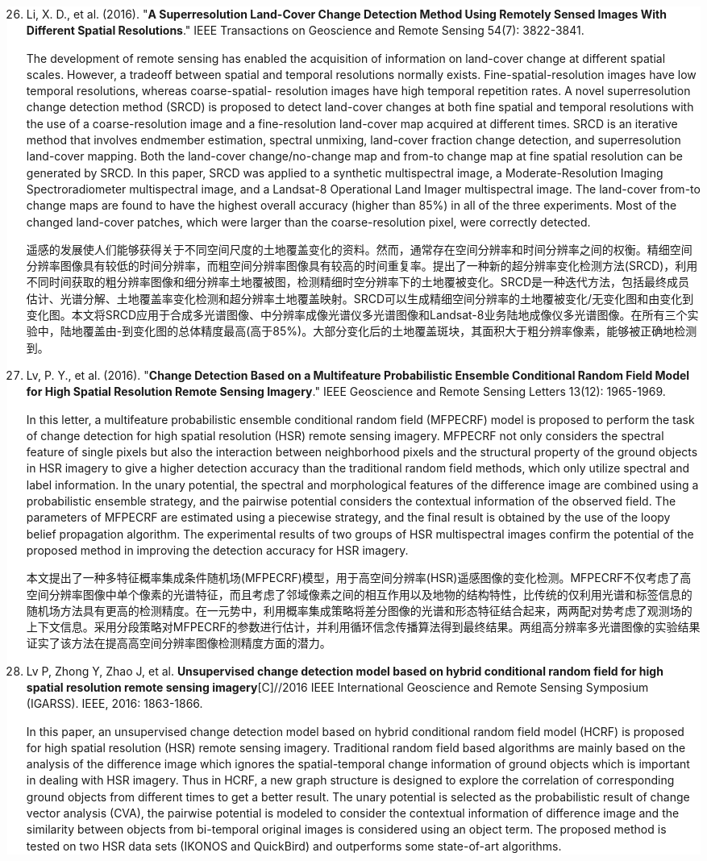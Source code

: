 26.	Li, X. D., et al. (2016). "**A Superresolution Land-Cover Change Detection Method Using Remotely Sensed Images With Different Spatial Resolutions**." IEEE Transactions on Geoscience and Remote Sensing 54(7): 3822-3841.

    The development of remote sensing has enabled the acquisition of information on land-cover change at different spatial scales. However, a tradeoff between spatial and temporal resolutions normally exists. Fine-spatial-resolution images have low temporal resolutions, whereas coarse-spatial- resolution images have high temporal repetition rates. A novel superresolution change detection method (SRCD) is proposed to detect land-cover changes at both fine spatial and temporal resolutions with the use of a coarse-resolution image and a fine-resolution land-cover map acquired at different times. SRCD is an iterative method that involves endmember estimation, spectral unmixing, land-cover fraction change detection, and superresolution land-cover mapping. Both the land-cover change/no-change map and from-to change map at fine spatial resolution can be generated by SRCD. In this paper, SRCD was applied to a synthetic multispectral image, a Moderate-Resolution Imaging Spectroradiometer multispectral image, and a Landsat-8 Operational Land Imager multispectral image. The land-cover from-to change maps are found to have the highest overall accuracy (higher than 85%) in all of the three experiments. Most of the changed land-cover patches, which were larger than the coarse-resolution pixel, were correctly detected.

    遥感的发展使人们能够获得关于不同空间尺度的土地覆盖变化的资料。然而，通常存在空间分辨率和时间分辨率之间的权衡。精细空间分辨率图像具有较低的时间分辨率，而粗空间分辨率图像具有较高的时间重复率。提出了一种新的超分辨率变化检测方法(SRCD)，利用不同时间获取的粗分辨率图像和细分辨率土地覆被图，检测精细时空分辨率下的土地覆被变化。SRCD是一种迭代方法，包括最终成员估计、光谱分解、土地覆盖率变化检测和超分辨率土地覆盖映射。SRCD可以生成精细空间分辨率的土地覆被变化/无变化图和由变化到变化图。本文将SRCD应用于合成多光谱图像、中分辨率成像光谱仪多光谱图像和Landsat-8业务陆地成像仪多光谱图像。在所有三个实验中，陆地覆盖由-到变化图的总体精度最高(高于85%)。大部分变化后的土地覆盖斑块，其面积大于粗分辨率像素，能够被正确地检测到。


27.	Lv, P. Y., et al. (2016). "**Change Detection Based on a Multifeature Probabilistic Ensemble Conditional Random Field Model for High Spatial Resolution Remote Sensing Imagery**." IEEE Geoscience and Remote Sensing Letters 13(12): 1965-1969.

    In this letter, a multifeature probabilistic ensemble conditional random field (MFPECRF) model is proposed to perform the task of change detection for high spatial resolution (HSR) remote sensing imagery. MFPECRF not only considers the spectral feature of single pixels but also the interaction between neighborhood pixels and the structural property of the ground objects in HSR imagery to give a higher detection accuracy than the traditional random field methods, which only utilize spectral and label information. In the unary potential, the spectral and morphological features of the difference image are combined using a probabilistic ensemble strategy, and the pairwise potential considers the contextual information of the observed field. The parameters of MFPECRF are estimated using a piecewise strategy, and the final result is obtained by the use of the loopy belief propagation algorithm. The experimental results of two groups of HSR multispectral images confirm the potential of the proposed method in improving the detection accuracy for HSR imagery.

    
    本文提出了一种多特征概率集成条件随机场(MFPECRF)模型，用于高空间分辨率(HSR)遥感图像的变化检测。MFPECRF不仅考虑了高空间分辨率图像中单个像素的光谱特征，而且考虑了邻域像素之间的相互作用以及地物的结构特性，比传统的仅利用光谱和标签信息的随机场方法具有更高的检测精度。在一元势中，利用概率集成策略将差分图像的光谱和形态特征结合起来，两两配对势考虑了观测场的上下文信息。采用分段策略对MFPECRF的参数进行估计，并利用循环信念传播算法得到最终结果。两组高分辨率多光谱图像的实验结果证实了该方法在提高高空间分辨率图像检测精度方面的潜力。

28.	Lv P, Zhong Y, Zhao J, et al. **Unsupervised change detection model based on hybrid conditional random field for high spatial resolution remote sensing imagery**[C]//2016 IEEE International Geoscience and Remote Sensing Symposium (IGARSS). IEEE, 2016: 1863-1866.

    In this paper, an unsupervised change detection model based on hybrid conditional random field model (HCRF) is proposed for high spatial resolution (HSR) remote sensing imagery. Traditional random field based algorithms are mainly based on the analysis of the difference image which ignores the spatial-temporal change information of ground objects which is important in dealing with HSR imagery. Thus in HCRF, a new graph structure is designed to explore the correlation of corresponding ground objects from different times to get a better result. The unary potential is selected as the probabilistic result of change vector analysis (CVA), the pairwise potential is modeled to consider the contextual information of difference image and the similarity between objects from bi-temporal original images is considered using an object term. The proposed method is tested on two HSR data sets (IKONOS and QuickBird) and outperforms some state-of-art algorithms.
